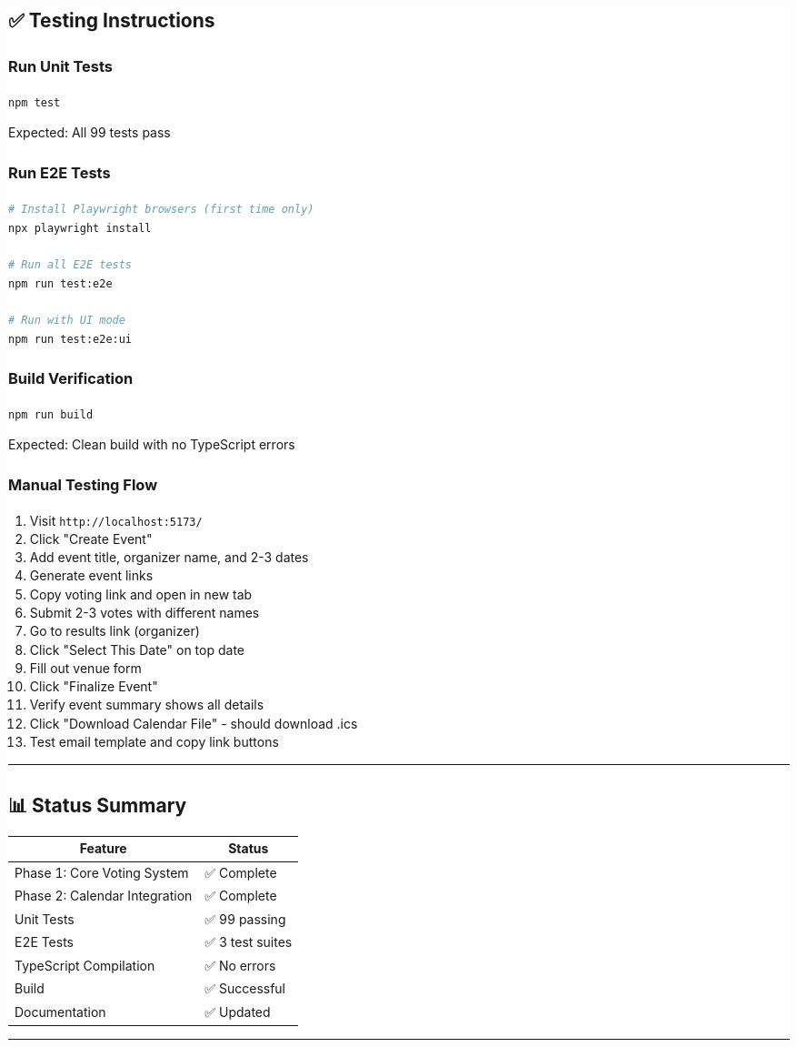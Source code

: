 ## ✅ Testing Instructions

### Run Unit Tests
```bash
npm test
```
Expected: All 99 tests pass

### Run E2E Tests
```bash
# Install Playwright browsers (first time only)
npx playwright install

# Run all E2E tests
npm run test:e2e

# Run with UI mode
npm run test:e2e:ui
```

### Build Verification
```bash
npm run build
```
Expected: Clean build with no TypeScript errors

### Manual Testing Flow
1. Visit `http://localhost:5173/`
2. Click "Create Event"
3. Add event title, organizer name, and 2-3 dates
4. Generate event links
5. Copy voting link and open in new tab
6. Submit 2-3 votes with different names
7. Go to results link (organizer)
8. Click "Select This Date" on top date
9. Fill out venue form
10. Click "Finalize Event"
11. Verify event summary shows all details
12. Click "Download Calendar File" - should download .ics
13. Test email template and copy link buttons

---

## 📊 Status Summary

| Feature | Status |
|---------|--------|
| Phase 1: Core Voting System | ✅ Complete |
| Phase 2: Calendar Integration | ✅ Complete |
| Unit Tests | ✅ 99 passing |
| E2E Tests | ✅ 3 test suites |
| TypeScript Compilation | ✅ No errors |
| Build | ✅ Successful |
| Documentation | ✅ Updated |

---